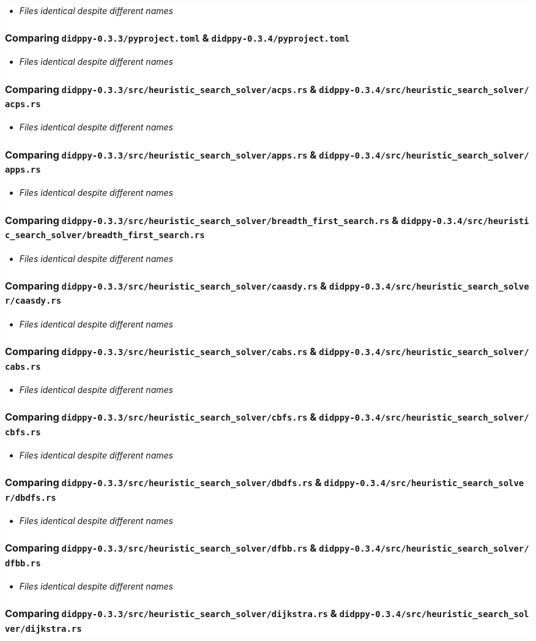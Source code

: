  * *Files identical despite different names*

### Comparing `didppy-0.3.3/pyproject.toml` & `didppy-0.3.4/pyproject.toml`

 * *Files identical despite different names*

### Comparing `didppy-0.3.3/src/heuristic_search_solver/acps.rs` & `didppy-0.3.4/src/heuristic_search_solver/acps.rs`

 * *Files identical despite different names*

### Comparing `didppy-0.3.3/src/heuristic_search_solver/apps.rs` & `didppy-0.3.4/src/heuristic_search_solver/apps.rs`

 * *Files identical despite different names*

### Comparing `didppy-0.3.3/src/heuristic_search_solver/breadth_first_search.rs` & `didppy-0.3.4/src/heuristic_search_solver/breadth_first_search.rs`

 * *Files identical despite different names*

### Comparing `didppy-0.3.3/src/heuristic_search_solver/caasdy.rs` & `didppy-0.3.4/src/heuristic_search_solver/caasdy.rs`

 * *Files identical despite different names*

### Comparing `didppy-0.3.3/src/heuristic_search_solver/cabs.rs` & `didppy-0.3.4/src/heuristic_search_solver/cabs.rs`

 * *Files identical despite different names*

### Comparing `didppy-0.3.3/src/heuristic_search_solver/cbfs.rs` & `didppy-0.3.4/src/heuristic_search_solver/cbfs.rs`

 * *Files identical despite different names*

### Comparing `didppy-0.3.3/src/heuristic_search_solver/dbdfs.rs` & `didppy-0.3.4/src/heuristic_search_solver/dbdfs.rs`

 * *Files identical despite different names*

### Comparing `didppy-0.3.3/src/heuristic_search_solver/dfbb.rs` & `didppy-0.3.4/src/heuristic_search_solver/dfbb.rs`

 * *Files identical despite different names*

### Comparing `didppy-0.3.3/src/heuristic_search_solver/dijkstra.rs` & `didppy-0.3.4/src/heuristic_search_solver/dijkstra.rs`
